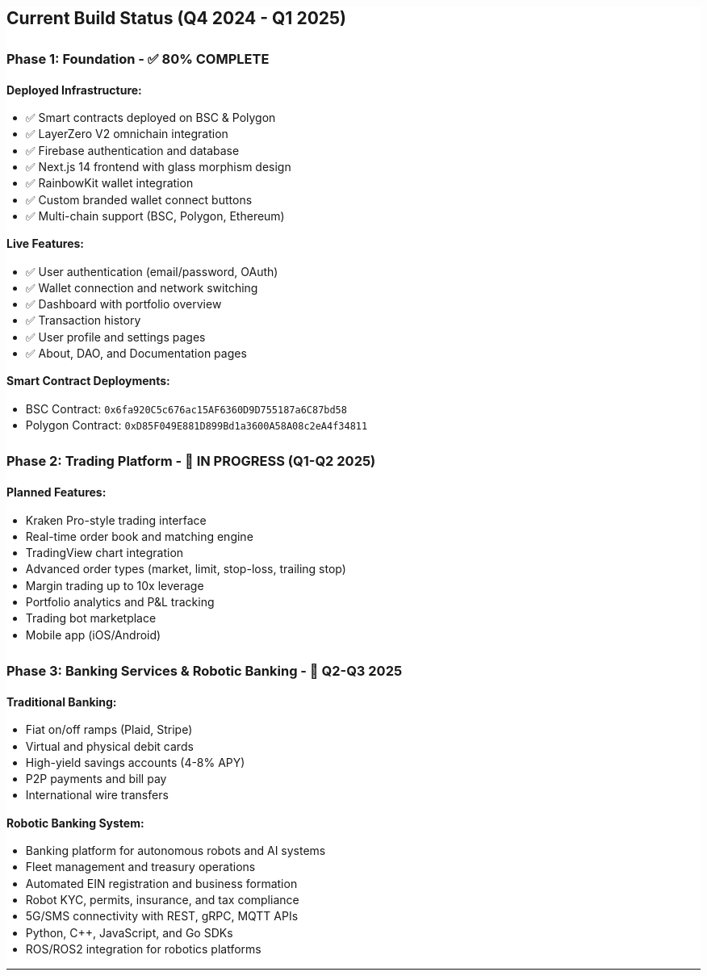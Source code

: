 
## Current Build Status (Q4 2024 - Q1 2025)

### Phase 1: Foundation - ✅ 80% COMPLETE

**Deployed Infrastructure:**
- ✅ Smart contracts deployed on BSC & Polygon
- ✅ LayerZero V2 omnichain integration
- ✅ Firebase authentication and database
- ✅ Next.js 14 frontend with glass morphism design
- ✅ RainbowKit wallet integration
- ✅ Custom branded wallet connect buttons
- ✅ Multi-chain support (BSC, Polygon, Ethereum)

**Live Features:**
- ✅ User authentication (email/password, OAuth)
- ✅ Wallet connection and network switching
- ✅ Dashboard with portfolio overview
- ✅ Transaction history
- ✅ User profile and settings pages
- ✅ About, DAO, and Documentation pages

**Smart Contract Deployments:**
- BSC Contract: `0x6fa920C5c676ac15AF6360D9D755187a6C87bd58`
- Polygon Contract: `0xD85F049E881D899Bd1a3600A58A08c2eA4f34811`

### Phase 2: Trading Platform - 🔄 IN PROGRESS (Q1-Q2 2025)

**Planned Features:**
- Kraken Pro-style trading interface
- Real-time order book and matching engine
- TradingView chart integration
- Advanced order types (market, limit, stop-loss, trailing stop)
- Margin trading up to 10x leverage
- Portfolio analytics and P&L tracking
- Trading bot marketplace
- Mobile app (iOS/Android)

### Phase 3: Banking Services & Robotic Banking - 📅 Q2-Q3 2025

**Traditional Banking:**
- Fiat on/off ramps (Plaid, Stripe)
- Virtual and physical debit cards
- High-yield savings accounts (4-8% APY)
- P2P payments and bill pay
- International wire transfers

**Robotic Banking System:**
- Banking platform for autonomous robots and AI systems
- Fleet management and treasury operations
- Automated EIN registration and business formation
- Robot KYC, permits, insurance, and tax compliance
- 5G/SMS connectivity with REST, gRPC, MQTT APIs
- Python, C++, JavaScript, and Go SDKs
- ROS/ROS2 integration for robotics platforms

---